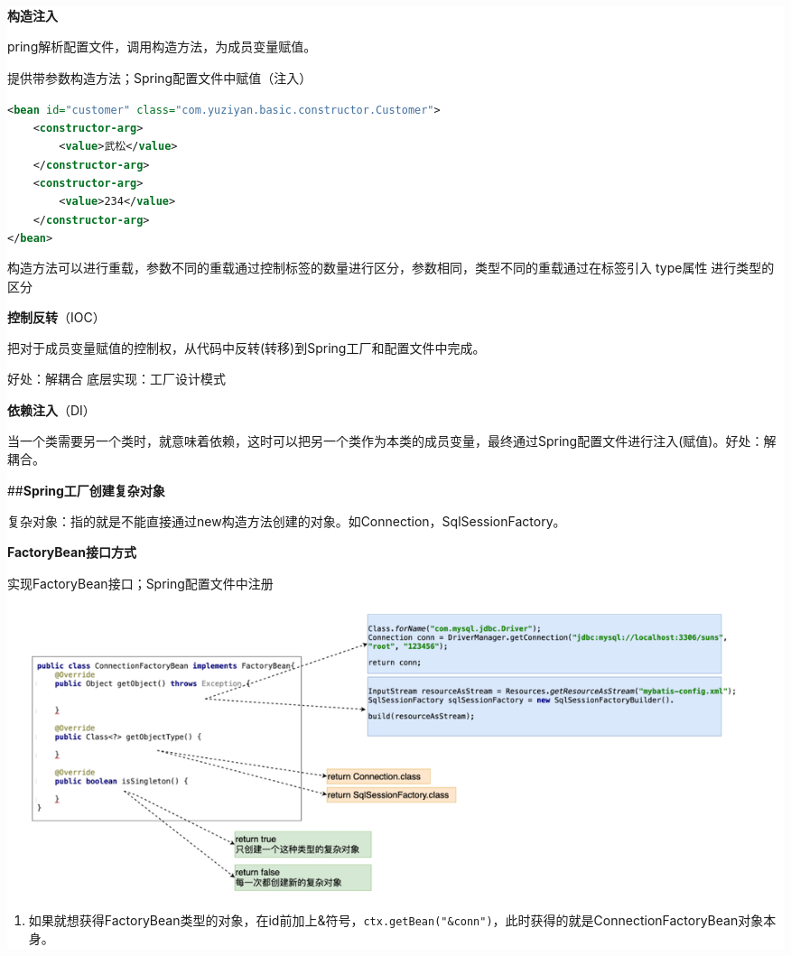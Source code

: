 **构造注入**

pring解析配置文件，调用构造方法，为成员变量赋值。

提供带参数构造方法；Spring配置文件中赋值（注入）

```xml
<bean id="customer" class="com.yuziyan.basic.constructor.Customer">
    <constructor-arg>
        <value>武松</value>
    </constructor-arg>
    <constructor-arg>
        <value>234</value>
    </constructor-arg>
</bean>
```

构造方法可以进行重载，参数不同的重载通过控制<constructor-arg>标签的数量进行区分，参数相同，类型不同的重载通过在标签引入 type属性 进行类型的区分 <constructor-arg type="">

**控制反转**（IOC）

把对于成员变量赋值的控制权，从代码中反转(转移)到Spring工厂和配置文件中完成。

好处：解耦合  底层实现：工厂设计模式

**依赖注入**（DI）

当一个类需要另一个类时，就意味着依赖，这时可以把另一个类作为本类的成员变量，最终通过Spring配置文件进行注入(赋值)。好处：解耦合。

##**Spring工厂创建复杂对象**

复杂对象：指的就是不能直接通过new构造方法创建的对象。如Connection，SqlSessionFactory。

**FactoryBean接口方式**

实现FactoryBean接口；Spring配置文件中注册

![image-20231020171811061](../image/image-20231020171811061.png)

1. 如果就想获得FactoryBean类型的对象，在id前加上&符号，`ctx.getBean("&conn")`，此时获得的就是ConnectionFactoryBean对象本身。
